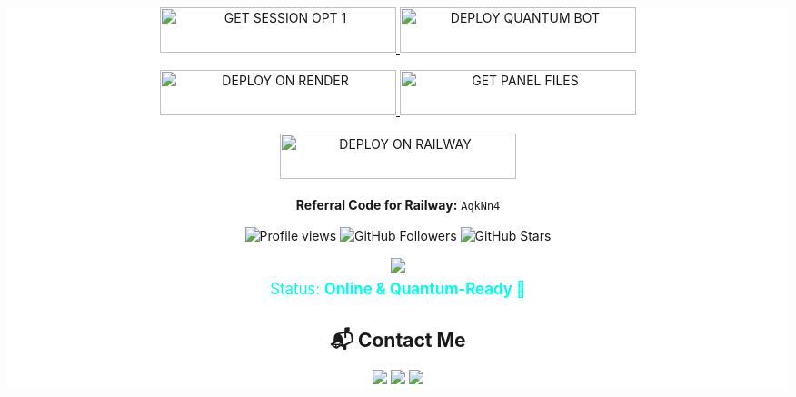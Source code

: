
<p align="center">
  <a href="https://www.ibrahimadams.site/scanner">
    <img title="GET SESSION OPT 1" src="https://img.shields.io/badge/🔑_GET_QUANTUM_SESSION-000000?style=for-the-badge&logo=quantum&logoColor=white&color=skyblue" width="260" height="50"/>
  </a>
  
  <a href="https://www.ibrahimadams.site/Deploy">
    <img title="DEPLOY QUANTUM BOT" src="https://img.shields.io/badge/🚀_DEPLOY_ON_HEROKU-000000?style=for-the-badge&logo=heroku&logoColor=white&color=FF00FF" width="260" height="50"/>
  </a>
</p>

<p align="center">
  <a href="https://render.com">
    <img title="DEPLOY ON RENDER" src="https://img.shields.io/badge/🚀_DEPLOY_ON_RENDER-000000?style=for-the-badge&logo=render&logoColor=white&color=61DAFB" width="260" height="50"/>
  </a>
  
  <a href="https://ibrahimadams.site/Panel_files">
    <img title="GET PANEL FILES" src="https://img.shields.io/badge/📁_GET_PANEL_FILES-000000?style=for-the-badge&logo=files&logoColor=white&color=FFA500" width="260" height="50"/>
  </a>
</p>

<p align="center">
  <a href="https://railway.app?referralCode=AqkNn4">
    <img title="DEPLOY ON RAILWAY" src="https://img.shields.io/badge/🚀_DEPLOY_ON_RAILWAY-000000?style=for-the-badge&logo=railway&logoColor=white&color=purple" width="260" height="50"/>
  </a>
</p>


<p align="center">
  <b>Referral Code for Railway:</b> <code>AqkNn4</code>
</p>


<p align="center">
  <img src="https://komarev.com/ghpvc/?username=Bwmxmd254&label=Profile+Views&color=0e75b6&style=for-the-badge" alt="Profile views"/>
  <img src="https://img.shields.io/github/followers/Bwmxmd254?label=Followers&style=for-the-badge" alt="GitHub Followers"/>
  <img src="https://img.shields.io/github/stars/Bwmxmd254?label=GitHub+Stars&style=for-the-badge" alt="GitHub Stars"/>
</p>


<p align="center">
  <img src="https://raw.githubusercontent.com/Bwmxmd254/Bwmxmd254/main/assets/statusbar.gif" height="25">
  <br>
  <span style="font-size:1.2em; color:#00ffea;">Status: <b>Online & Quantum-Ready 🚀</b></span>
</p>


<h2 align="center">📬 Contact Me</h2>
<p align="center">
  <a href="mailto:ibrahimadams@protonmail.com"><img src="https://img.shields.io/badge/email-ibrahimadams@protonmail.com-0078D4?style=for-the-badge&logo=gmail&logoColor=white"></a>
  <a href="https://t.me/Bwmxmd254"><img src="https://img.shields.io/badge/Telegram-Bwmxmd254-0088cc?style=for-the-badge&logo=telegram&logoColor=white"></a>
  <a href="https://www.ibrahimadams.site"><img src="https://img.shields.io/badge/Website-ibrahimadams.site-29a7de?style=for-the-badge&logo=internet-explorer&logoColor=white"></a>
</p>
